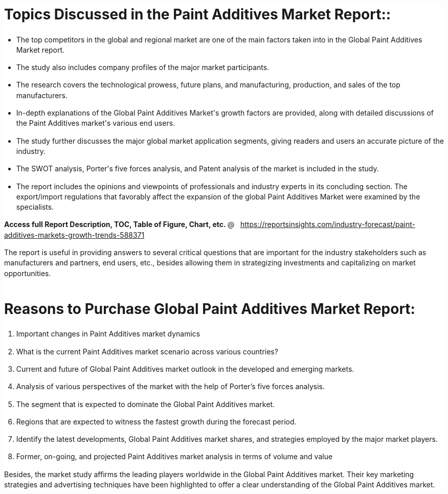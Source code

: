 # <strong>Topics Discussed in the Paint Additives Market Report::</strong>

- The top competitors in the global and regional market are one of the main factors taken into in the Global Paint Additives Market report.

- The study also includes company profiles of the major market participants.

- The research covers the technological prowess, future plans, and manufacturing, production, and sales of the top manufacturers.

- In-depth explanations of the Global Paint Additives Market's growth factors are provided, along with detailed discussions of the Paint Additives market's various end users.

- The study further discusses the major global market application segments, giving readers and users an accurate picture of the industry.

- The SWOT analysis, Porter's five forces analysis, and Patent analysis of the market is included in the study.

- The report includes the opinions and viewpoints of professionals and industry experts in its concluding section. The export/import regulations that favorably affect the expansion of the global Paint Additives Market were examined by the specialists.

<strong>Access full Report Description, TOC, Table of Figure, Chart, etc. </strong>@   <a href=https://reportsinsights.com/industry-forecast/paint-additives-markets-growth-trends-588371 style=color:#0000ff;>https://reportsinsights.com/industry-forecast/paint-additives-markets-growth-trends-588371</a>

The report is useful in providing answers to several critical questions that are important for the industry stakeholders such as manufacturers and partners, end users, etc., besides allowing them in strategizing investments and capitalizing on market opportunities.

# <strong>Reasons to Purchase Global Paint Additives Market Report:</strong>

1. Important changes in Paint Additives market dynamics

2. What is the current Paint Additives market scenario across various countries?

3. Current and future of Global Paint Additives market outlook in the developed and emerging markets.

4. Analysis of various perspectives of the market with the help of Porter’s five forces analysis.

5. The segment that is expected to dominate the Global Paint Additives market.

6. Regions that are expected to witness the fastest growth during the forecast period.

7. Identify the latest developments, Global Paint Additives market shares, and strategies employed by the major market players.

8. Former, on-going, and projected Paint Additives market analysis in terms of volume and value

Besides, the market study affirms the leading players worldwide in the Global Paint Additives market. Their key marketing strategies and advertising techniques have been highlighted to offer a clear understanding of the Global Paint Additives market.
